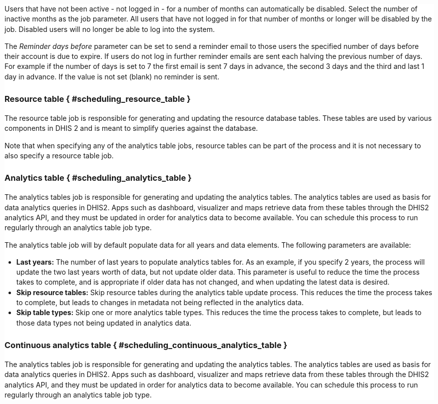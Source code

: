 Users that have not been active - not logged in - for a number of months can
automatically be disabled. Select the number of inactive months as the job
parameter. All users that have not logged in for that number of months or longer
will be disabled by the job. Disabled users will no longer be able to log into
the system.

The _Reminder days before_ parameter can be set to send a reminder email to
those users the specified number of days before their account is due to expire.
If users do not log in further reminder emails are sent each halving the
previous number of days. For example if the number of days is set to 7 the first
email is sent 7 days in advance, the second 3 days and the third and last 1 day
in advance. If the value is not set (blank) no reminder is sent.

### Resource table { #scheduling_resource_table }

The resource table job is responsible for generating and updating the resource
database tables. These tables are used by various components in DHIS 2 and is
meant to simplify queries against the database.

Note that when specifying any of the analytics table jobs, resource tables can
be part of the process and it is not necessary to also specify a resource table
job.

### Analytics table { #scheduling_analytics_table }

The analytics tables job is responsible for generating and updating the
analytics tables. The analytics tables are used as basis for data analytics
queries in DHIS2. Apps such as dashboard, visualizer and maps retrieve data from
these tables through the DHIS2 analytics API, and they must be updated in order
for analytics data to become available. You can schedule this process to run
regularly through an analytics table job type.

The analytics table job will by default populate data for all years and data
elements. The following parameters are available:

- **Last years:** The number of last years to populate analytics tables for. As
  an example, if you specify 2 years, the process will update the two last years
  worth of data, but not update older data. This parameter is useful to reduce
  the time the process takes to complete, and is appropriate if older data has
  not changed, and when updating the latest data is desired.
- **Skip resource tables:** Skip resource tables during the analytics table
  update process. This reduces the time the process takes to complete, but leads
  to changes in metadata not being reflected in the analytics data.
- **Skip table types:** Skip one or more analytics table types. This reduces the
  time the process takes to complete, but leads to those data types not being
  updated in analytics data.

### Continuous analytics table { #scheduling_continuous_analytics_table }

The analytics tables job is responsible for generating and updating the
analytics tables. The analytics tables are used as basis for data analytics
queries in DHIS2. Apps such as dashboard, visualizer and maps retrieve data from
these tables through the DHIS2 analytics API, and they must be updated in order
for analytics data to become available. You can schedule this process to run
regularly through an analytics table job type.
